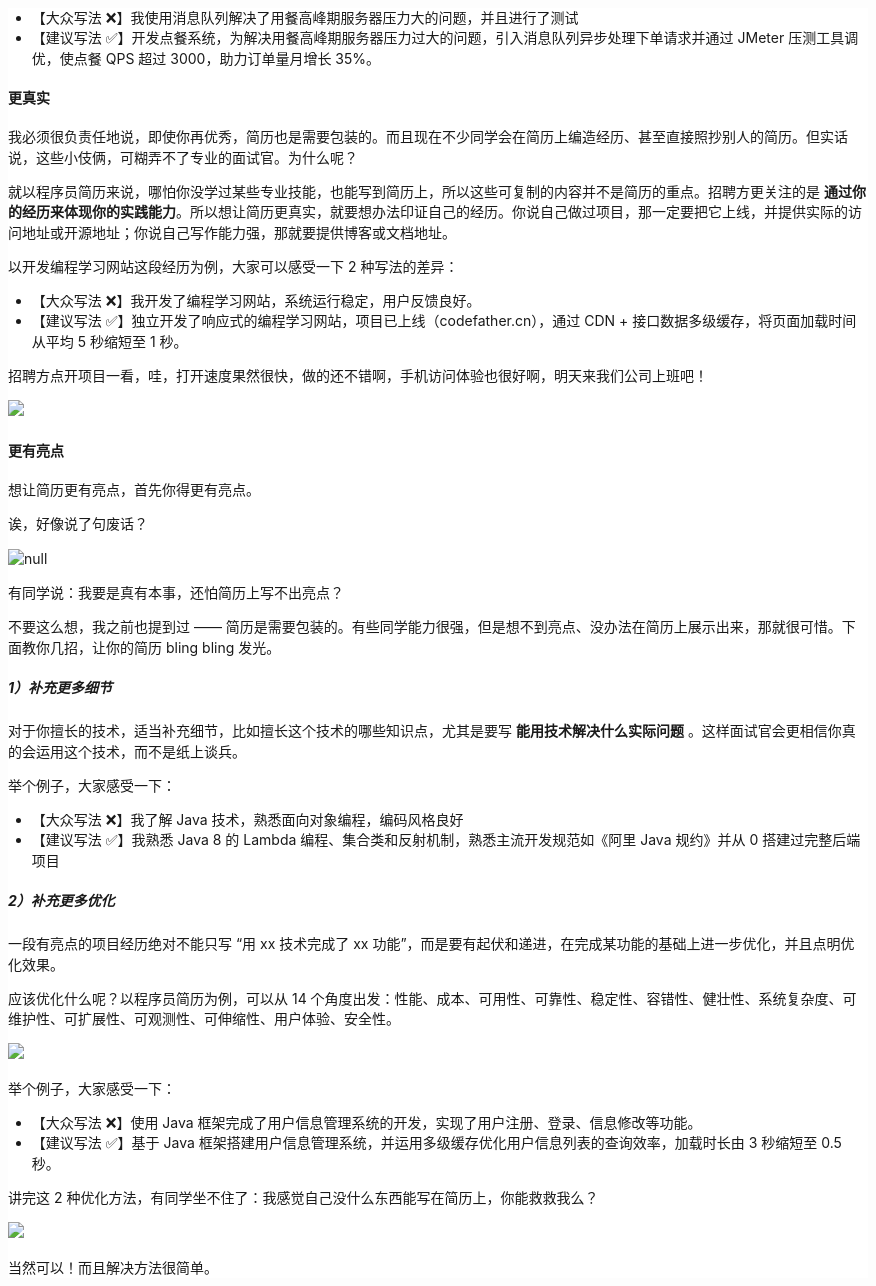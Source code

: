 - 【大众写法 ❌】我使用消息队列解决了用餐高峰期服务器压力大的问题，并且进行了测试
- 【建议写法 ✅】开发点餐系统，为解决用餐高峰期服务器压力过大的问题，引入消息队列异步处理下单请求并通过 JMeter 压测工具调优，使点餐 QPS 超过 3000，助力订单量月增长 35%。

#### 更真实

我必须很负责任地说，即使你再优秀，简历也是需要包装的。而且现在不少同学会在简历上编造经历、甚至直接照抄别人的简历。但实话说，这些小伎俩，可糊弄不了专业的面试官。为什么呢？

就以程序员简历来说，哪怕你没学过某些专业技能，也能写到简历上，所以这些可复制的内容并不是简历的重点。招聘方更关注的是 **通过你的经历来体现你的实践能力**。所以想让简历更真实，就要想办法印证自己的经历。你说自己做过项目，那一定要把它上线，并提供实际的访问地址或开源地址；你说自己写作能力强，那就要提供博客或文档地址。

以开发编程学习网站这段经历为例，大家可以感受一下 2 种写法的差异：

- 【大众写法 ❌】我开发了编程学习网站，系统运行稳定，用户反馈良好。
- 【建议写法 ✅】独立开发了响应式的编程学习网站，项目已上线（codefather.cn），通过 CDN + 接口数据多级缓存，将页面加载时间从平均 5 秒缩短至 1 秒。

招聘方点开项目一看，哇，打开速度果然很快，做的还不错啊，手机访问体验也很好啊，明天来我们公司上班吧！

![](https://pic.yupi.icu/1/1741329250056-e626ca43-3ab4-4c44-88d5-06c8afb14880-20250312104430904.jpeg)

#### 更有亮点

想让简历更有亮点，首先你得更有亮点。

诶，好像说了句废话？

![null](https://pic.yupi.icu/1/1741576692012-86b9ccb8-0dbf-4fea-8d54-53293db49065-20250312104430935.png)

有同学说：我要是真有本事，还怕简历上写不出亮点？

不要这么想，我之前也提到过 —— 简历是需要包装的。有些同学能力很强，但是想不到亮点、没办法在简历上展示出来，那就很可惜。下面教你几招，让你的简历 bling bling 发光。

##### 1）补充更多细节

对于你擅长的技术，适当补充细节，比如擅长这个技术的哪些知识点，尤其是要写 **能用技术解决什么实际问题** 。这样面试官会更相信你真的会运用这个技术，而不是纸上谈兵。

举个例子，大家感受一下：

- 【大众写法 ❌】我了解 Java 技术，熟悉面向对象编程，编码风格良好
- 【建议写法 ✅】我熟悉 Java 8 的 Lambda 编程、集合类和反射机制，熟悉主流开发规范如《阿里 Java 规约》并从 0 搭建过完整后端项目

##### 2）补充更多优化

一段有亮点的项目经历绝对不能只写 “用 xx 技术完成了 xx 功能”，而是要有起伏和递进，在完成某功能的基础上进一步优化，并且点明优化效果。

应该优化什么呢？以程序员简历为例，可以从 14 个角度出发：性能、成本、可用性、可靠性、稳定性、容错性、健壮性、系统复杂度、可维护性、可扩展性、可观测性、可伸缩性、用户体验、安全性。

![](https://pic.yupi.icu/1/1741329692361-9e27a096-e7f5-4d21-96f6-9fabc6e21831-20250312104431059.png)

举个例子，大家感受一下：

- 【大众写法 ❌】使用 Java 框架完成了用户信息管理系统的开发，实现了用户注册、登录、信息修改等功能。
- 【建议写法 ✅】基于 Java 框架搭建用户信息管理系统，并运用多级缓存优化用户信息列表的查询效率，加载时长由 3 秒缩短至 0.5 秒。

讲完这 2 种优化方法，有同学坐不住了：我感觉自己没什么东西能写在简历上，你能救救我么？

![](https://pic.yupi.icu/1/1741329744588-2708ce46-f870-4550-b96f-db0386ec3169-20250312104431085.png)

当然可以！而且解决方法很简单。
